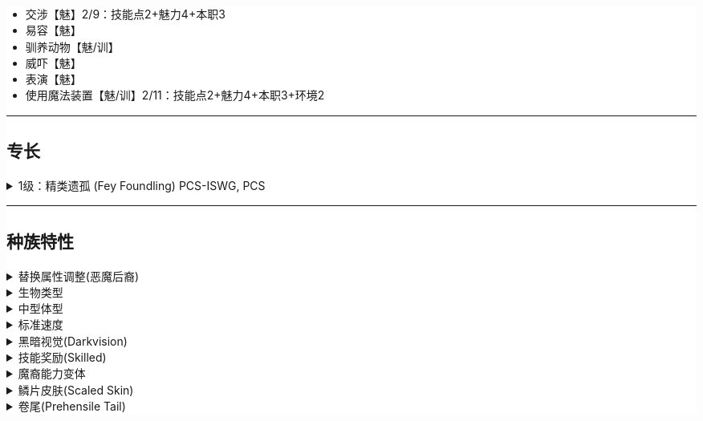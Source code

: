 - 交涉【魅】2/9：技能点2+魅力4+本职3
- 易容【魅】
- 驯养动物【魅/训】
- 威吓【魅】
- 表演【魅】
- 使用魔法装置【魅/训】2/11：技能点2+魅力4+本职3+环境2

---

## 专长

<details><summary>
1级：精类遗孤 (Fey Foundling) PCS-ISWG, PCS
</summary></details>

---

## 种族特性

<details><summary>
替换属性调整(恶魔后裔)
</summary></details>

<details><summary>
生物类型
</summary></details>

<details><summary>
中型体型
</summary></details>

<details><summary>
标准速度
</summary></details>

<details><summary>
黑暗视觉(Darkvision)
</summary></details>

<details><summary>
技能奖励(Skilled)
</summary></details>

<details><summary>
魔裔能力变体
</summary></details>

<details><summary>
鳞片皮肤(Scaled Skin)
</summary></details>

<details><summary>
卷尾(Prehensile Tail)
</summary></details>
